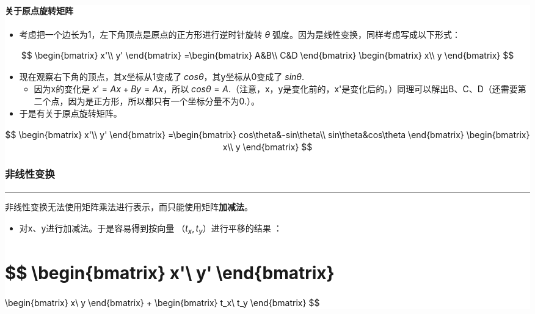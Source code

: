 #### **关于原点**旋转矩阵

- 考虑把一个边长为1，左下角顶点是原点的正方形进行逆时针旋转 $\theta$ 弧度。因为是线性变换，同样考虑写成以下形式：

$$
\begin{bmatrix}
x'\\
y'
\end{bmatrix}
=\begin{bmatrix}
A&B\\
C&D
\end{bmatrix}
\begin{bmatrix}
x\\
y
\end{bmatrix}
$$

- 现在观察右下角的顶点，其x坐标从1变成了 $cos\theta$，其y坐标从0变成了 $sin\theta$.
  - 因为x的变化是 $x'=Ax+By=Ax$，所以 $cos\theta=A$.（注意，x，y是变化前的，x'是变化后的。）同理可以解出B、C、D（还需要第二个点，因为是正方形，所以都只有一个坐标分量不为0.）。
- 于是有关于原点旋转矩阵。

$$
\begin{bmatrix}
x'\\
y'
\end{bmatrix}
=\begin{bmatrix}
cos\theta&-sin\theta\\
sin\theta&cos\theta
\end{bmatrix}
\begin{bmatrix}
x\\
y
\end{bmatrix}
$$

### 非线性变换

------

非线性变换无法使用矩阵乘法进行表示，而只能使用矩阵**加减法**。

- 对x、y进行加减法。于是容易得到按向量 $（t_x,t_y）$进行平移的结果 ：

$$
\begin{bmatrix}
x'\\
y'
\end{bmatrix}
=
\begin{bmatrix}
x\\
y
\end{bmatrix}
+
\begin{bmatrix}
t_x\\
t_y
\end{bmatrix}
$$
